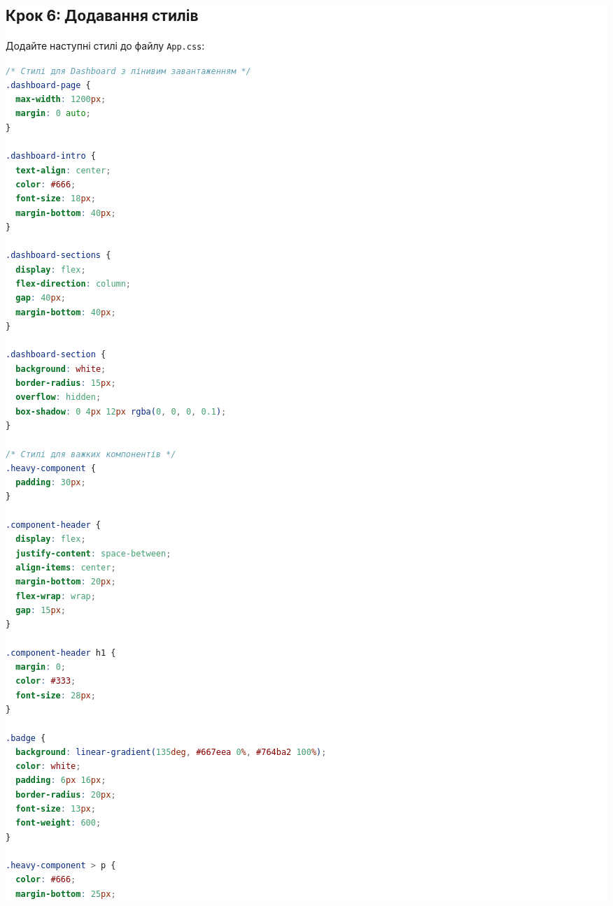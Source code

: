 ## Крок 6: Додавання стилів

Додайте наступні стилі до файлу `App.css`:

```css
/* Стилі для Dashboard з лінивим завантаженням */
.dashboard-page {
  max-width: 1200px;
  margin: 0 auto;
}

.dashboard-intro {
  text-align: center;
  color: #666;
  font-size: 18px;
  margin-bottom: 40px;
}

.dashboard-sections {
  display: flex;
  flex-direction: column;
  gap: 40px;
  margin-bottom: 40px;
}

.dashboard-section {
  background: white;
  border-radius: 15px;
  overflow: hidden;
  box-shadow: 0 4px 12px rgba(0, 0, 0, 0.1);
}

/* Стилі для важких компонентів */
.heavy-component {
  padding: 30px;
}

.component-header {
  display: flex;
  justify-content: space-between;
  align-items: center;
  margin-bottom: 20px;
  flex-wrap: wrap;
  gap: 15px;
}

.component-header h1 {
  margin: 0;
  color: #333;
  font-size: 28px;
}

.badge {
  background: linear-gradient(135deg, #667eea 0%, #764ba2 100%);
  color: white;
  padding: 6px 16px;
  border-radius: 20px;
  font-size: 13px;
  font-weight: 600;
}

.heavy-component > p {
  color: #666;
  margin-bottom: 25px;
```